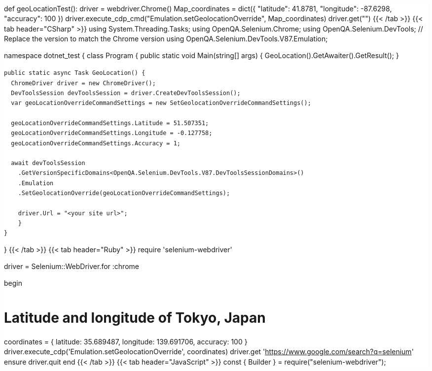 def geoLocationTest():
    driver = webdriver.Chrome()
    Map_coordinates = dict({
        "latitude": 41.8781,
        "longitude": -87.6298,
        "accuracy": 100
        })
    driver.execute_cdp_cmd("Emulation.setGeolocationOverride", Map_coordinates)
    driver.get("<your site url>")
  {{< /tab >}}
  {{< tab header="CSharp" >}}
using System.Threading.Tasks;
using OpenQA.Selenium.Chrome;
using OpenQA.Selenium.DevTools;
// Replace the version to match the Chrome version
using OpenQA.Selenium.DevTools.V87.Emulation;

namespace dotnet_test {
  class Program {
    public static void Main(string[] args) {
      GeoLocation().GetAwaiter().GetResult();
    }

    public static async Task GeoLocation() {
      ChromeDriver driver = new ChromeDriver();
      DevToolsSession devToolsSession = driver.CreateDevToolsSession();
      var geoLocationOverrideCommandSettings = new SetGeolocationOverrideCommandSettings();

      geoLocationOverrideCommandSettings.Latitude = 51.507351;
      geoLocationOverrideCommandSettings.Longitude = -0.127758;
      geoLocationOverrideCommandSettings.Accuracy = 1;

      await devToolsSession
        .GetVersionSpecificDomains<OpenQA.Selenium.DevTools.V87.DevToolsSessionDomains>()
        .Emulation
        .SetGeolocationOverride(geoLocationOverrideCommandSettings);

        driver.Url = "<your site url>";
        }
    }
}
  {{< /tab >}}
  {{< tab header="Ruby" >}}
require 'selenium-webdriver'

driver = Selenium::WebDriver.for :chrome

begin
  # Latitude and longitude of Tokyo, Japan
  coordinates = { latitude: 35.689487,
                  longitude: 139.691706,
                  accuracy: 100 }
  driver.execute_cdp('Emulation.setGeolocationOverride', coordinates)
  driver.get 'https://www.google.com/search?q=selenium'
ensure
  driver.quit
end
  {{< /tab >}}
  {{< tab header="JavaScript" >}}
const { Builder } = require("selenium-webdriver");
